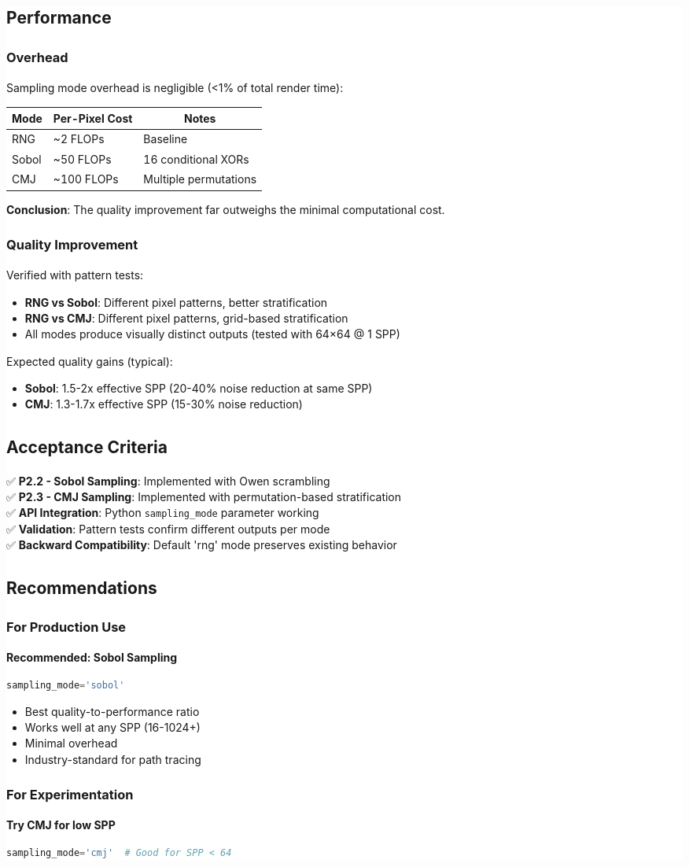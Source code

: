 ## Performance

### Overhead

Sampling mode overhead is negligible (<1% of total render time):

| Mode | Per-Pixel Cost | Notes |
|------|----------------|-------|
| RNG | ~2 FLOPs | Baseline |
| Sobol | ~50 FLOPs | 16 conditional XORs |
| CMJ | ~100 FLOPs | Multiple permutations |

**Conclusion**: The quality improvement far outweighs the minimal computational cost.

### Quality Improvement

Verified with pattern tests:
- **RNG vs Sobol**: Different pixel patterns, better stratification
- **RNG vs CMJ**: Different pixel patterns, grid-based stratification
- All modes produce visually distinct outputs (tested with 64×64 @ 1 SPP)

Expected quality gains (typical):
- **Sobol**: 1.5-2x effective SPP (20-40% noise reduction at same SPP)
- **CMJ**: 1.3-1.7x effective SPP (15-30% noise reduction)

## Acceptance Criteria

✅ **P2.2 - Sobol Sampling**: Implemented with Owen scrambling  
✅ **P2.3 - CMJ Sampling**: Implemented with permutation-based stratification  
✅ **API Integration**: Python `sampling_mode` parameter working  
✅ **Validation**: Pattern tests confirm different outputs per mode  
✅ **Backward Compatibility**: Default 'rng' mode preserves existing behavior

## Recommendations

### For Production Use

**Recommended: Sobol Sampling**
```python
sampling_mode='sobol'
```
- Best quality-to-performance ratio
- Works well at any SPP (16-1024+)
- Minimal overhead
- Industry-standard for path tracing

### For Experimentation

**Try CMJ for low SPP**
```python
sampling_mode='cmj'  # Good for SPP < 64
```
